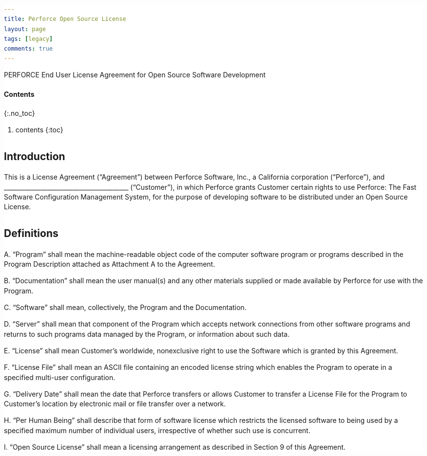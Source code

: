 ```yaml
---
title: Perforce Open Source License
layout: page
tags: [legacy]
comments: true
---
```

PERFORCE End User License Agreement for Open Source Software Development

#### Contents
{:.no_toc}
1. contents
{:toc}

## Introduction
This is a License Agreement (“Agreement”) between Perforce Software, Inc., a California
corporation (“Perforce”), and ________________________________________ (“Customer”),
in which Perforce grants Customer certain rights to use Perforce: The Fast Software
Configuration Management System, for the purpose of developing software to be distributed
under an Open Source License.

## Definitions

A. “Program” shall mean the machine-readable object code of the computer software program
or programs described in the Program Description attached as Attachment A to the
Agreement.

B. “Documentation” shall mean the user manual(s) and any other materials supplied or made
available by Perforce for use with the Program.

C. “Software” shall mean, collectively, the Program and the Documentation.

D. “Server” shall mean that component of the Program which accepts network connections
from other software programs and returns to such programs data managed by the Program,
or information about such data.

E. “License” shall mean Customer’s worldwide, nonexclusive right to use the Software which
is granted by this Agreement.

F. “License File” shall mean an ASCII file containing an encoded license string which enables
the Program to operate in a specified multi-user configuration.

G. “Delivery Date” shall mean the date that Perforce transfers or allows Customer to transfer a
License File for the Program to Customer’s location by electronic mail or file transfer over a
network.

H. “Per Human Being” shall describe that form of software license which restricts the
licensed software to being used by a specified maximum number of individual users,
irrespective of whether such use is concurrent.

I. “Open Source License” shall mean a licensing arrangement as described in Section 9 of
this Agreement.
